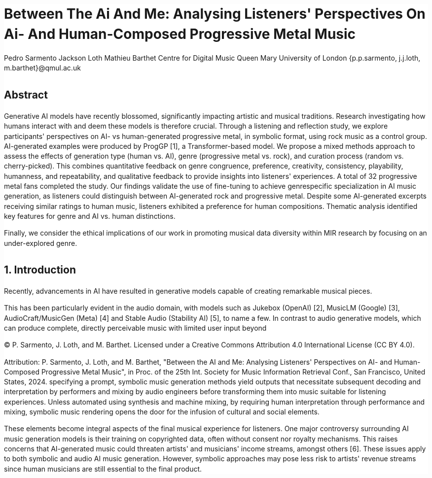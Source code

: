 # Between The Ai And Me: Analysing Listeners' Perspectives On Ai- And Human-Composed Progressive Metal Music

Pedro Sarmento Jackson Loth Mathieu Barthet Centre for Digital Music Queen Mary University of London
{p.p.sarmento, j.j.loth, m.barthet}@qmul.ac.uk

## Abstract

Generative AI models have recently blossomed, significantly impacting artistic and musical traditions. Research investigating how humans interact with and deem these models is therefore crucial. Through a listening and reflection study, we explore participants' perspectives on AI- vs human-generated progressive metal, in symbolic format, using rock music as a control group. AI-generated examples were produced by ProgGP [1], a Transformer-based model. We propose a mixed methods approach to assess the effects of generation type (human vs. AI), genre (progressive metal vs. rock), and curation process (random vs. cherry-picked). This combines quantitative feedback on genre congruence, preference, creativity, consistency, playability, humanness, and repeatability, and qualitative feedback to provide insights into listeners' experiences. A
total of 32 progressive metal fans completed the study. Our findings validate the use of fine-tuning to achieve genrespecific specialization in AI music generation, as listeners could distinguish between AI-generated rock and progressive metal. Despite some AI-generated excerpts receiving similar ratings to human music, listeners exhibited a preference for human compositions. Thematic analysis identified key features for genre and AI vs. human distinctions.

Finally, we consider the ethical implications of our work in promoting musical data diversity within MIR research by focusing on an under-explored genre.

## 1. Introduction

Recently, advancements in AI have resulted in generative models capable of creating remarkable musical pieces.

This has been particularly evident in the audio domain, with models such as Jukebox (OpenAI) [2], MusicLM
(Google) [3], AudioCraft/MusicGen (Meta) [4] and Stable Audio (Stability AI) [5], to name a few. In contrast to audio generative models, which can produce complete, directly perceivable music with limited user input beyond

© P. Sarmento, J. Loth, and M. Barthet. Licensed under a Creative Commons Attribution 4.0 International License (CC BY 4.0).

Attribution: P. Sarmento, J. Loth, and M. Barthet, "Between the AI
and Me: Analysing Listeners' Perspectives on AI- and Human-Composed Progressive Metal Music", in Proc. of the 25th Int. Society for Music Information Retrieval Conf., San Francisco, United States, 2024.
specifying a prompt, symbolic music generation methods yield outputs that necessitate subsequent decoding and interpretation by performers and mixing by audio engineers before transforming them into music suitable for listening experiences. Unless automated using synthesis and machine mixing, by requiring human interpretation through performance and mixing, symbolic music rendering opens the door for the infusion of cultural and social elements.

These elements become integral aspects of the final musical experience for listeners. One major controversy surrounding AI music generation models is their training on copyrighted data, often without consent nor royalty mechanisms. This raises concerns that AI-generated music could threaten artists' and musicians' income streams, amongst others [6]. These issues apply to both symbolic and audio AI music generation. However, symbolic approaches may pose less risk to artists' revenue streams since human musicians are still essential to the final product.
